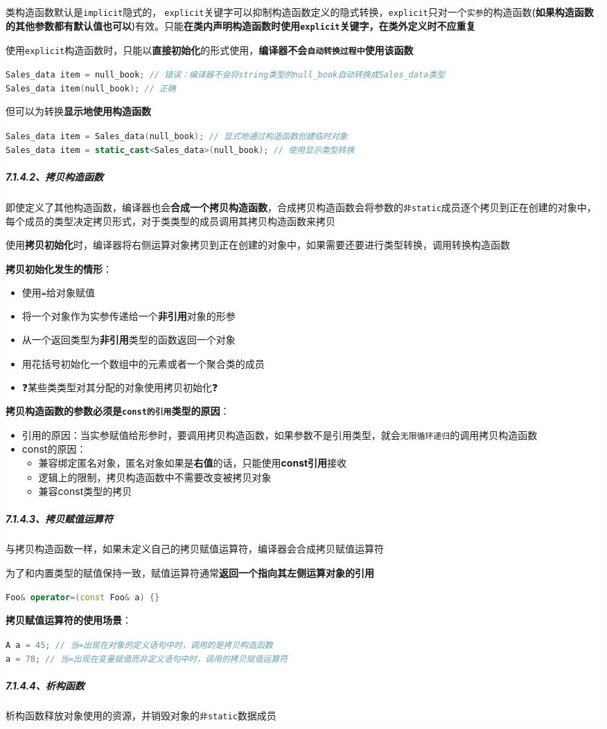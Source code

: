 类构造函数默认是`implicit`隐式的， `explicit`关键字可以抑制构造函数定义的隐式转换，`explicit`只对一个`实参`的构造函数(**如果构造函数的其他参数都有默认值也可以**)有效。只能**在类内声明构造函数时使用`explicit`关键字，在类外定义时不应重复**

使用`explicit`构造函数时，只能以**直接初始化**的形式使用，**编译器不会`自动转换过程中`使用该函数**

```c++
Sales_data item = null_book; // 错误：编译器不会将string类型的null_book自动转换成Sales_data类型
Sales_data item(null_book); // 正确
```

但可以为转换**显示地使用构造函数**

```c++
Sales_data item = Sales_data(null_book); // 显式地通过构造函数创建临时对象
Sales_data item = static_cast<Sales_data>(null_book); // 使用显示类型转换
```

##### 7.1.4.2、拷贝构造函数

即使定义了其他构造函数，编译器也会**合成一个拷贝构造函数**，合成拷贝构造函数会将参数的`非static`成员逐个拷贝到正在创建的对象中，每个成员的类型决定拷贝形式，对于类类型的成员调用其拷贝构造函数来拷贝

使用**拷贝初始化**时，编译器将右侧运算对象拷贝到正在创建的对象中，如果需要还要进行类型转换，调用转换构造函数

**拷贝初始化发生的情形**：

-   使用`=`给对象赋值

-   将一个对象作为实参传递给一个**非引用**对象的形参
-   从一个返回类型为**非引用**类型的函数返回一个对象
-   用花括号初始化一个数组中的元素或者一个聚合类的成员
-   :question:<span id="charushifangruyigekaobei">某些类类型对其分配的对象使用拷贝初始化</span>:question:

**拷贝构造函数的参数必须是`const的引用`类型的原因**：

-   引用的原因：当实参赋值给形参时，要调用拷贝构造函数，如果参数不是引用类型，就会`无限循环递归`的调用拷贝构造函数
-   const的原因：
    -   兼容绑定匿名对象，匿名对象如果是**右值**的话，只能使用**const引用**接收
    -   逻辑上的限制，拷贝构造函数中不需要改变被拷贝对象
    -   兼容const类型的拷贝

##### 7.1.4.3、拷贝赋值运算符

与拷贝构造函数一样，如果未定义自己的拷贝赋值运算符，编译器会合成拷贝赋值运算符

为了和内置类型的赋值保持一致，赋值运算符通常**返回一个指向其左侧运算对象的引用**

```c++
Foo& operator=(const Foo& a) {}
```

**拷贝赋值运算符的使用场景**：

```c++
A a = 45; // 当=出现在对象的定义语句中时，调用的是拷贝构造函数
a = 78; // 当=出现在变量赋值而非定义语句中时，调用的拷贝赋值运算符
```

##### 7.1.4.4、析构函数

析构函数释放对象使用的资源，并销毁对象的`非static`数据成员
